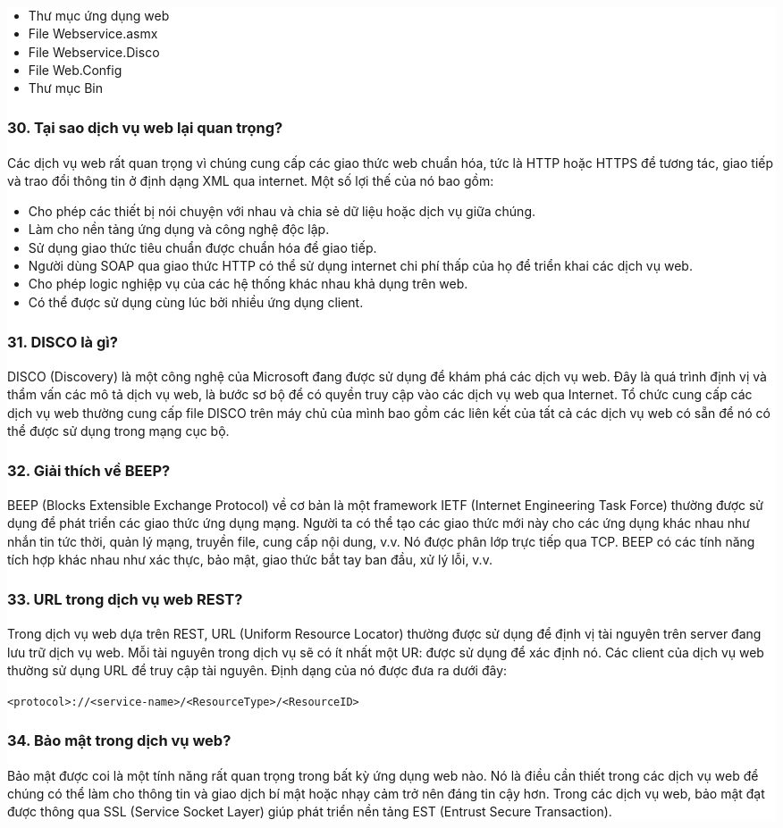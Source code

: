 - Thư mục ứng dụng web
- File Webservice.asmx
- File Webservice.Disco
- File Web.Config
- Thư mục Bin

### 30. Tại sao dịch vụ web lại quan trọng?

Các dịch vụ web rất quan trọng vì chúng cung cấp các giao thức web chuẩn hóa, tức là HTTP hoặc HTTPS để tương tác, giao tiếp và trao đổi thông tin ở định dạng XML qua internet. Một số lợi thế của nó bao gồm:

- Cho phép các thiết bị nói chuyện với nhau và chia sẻ dữ liệu hoặc dịch vụ giữa chúng.
- Làm cho nền tảng ứng dụng và công nghệ độc lập.
- Sử dụng giao thức tiêu chuẩn được chuẩn hóa để giao tiếp.
- Người dùng SOAP qua giao thức HTTP có thể sử dụng internet chi phí thấp của họ để triển khai các dịch vụ web.
- Cho phép logic nghiệp vụ của các hệ thống khác nhau khả dụng trên web.
- Có thể được sử dụng cùng lúc bởi nhiều ứng dụng client.

### 31. DISCO là gì?

DISCO (Discovery) là một công nghệ của Microsoft đang được sử dụng để khám phá các dịch vụ web. Đây là quá trình định vị và thẩm vấn các mô tả dịch vụ web, là bước sơ bộ để có quyền truy cập vào các dịch vụ web qua Internet. Tổ chức cung cấp các dịch vụ web thường cung cấp file DISCO trên máy chủ của mình bao gồm các liên kết của tất cả các dịch vụ web có sẵn để nó có thể được sử dụng trong mạng cục bộ.

### 32. Giải thích về BEEP?

BEEP (Blocks Extensible Exchange Protocol) về cơ bản là một framework IETF (Internet Engineering Task Force) thường được sử dụng để phát triển các giao thức ứng dụng mạng. Người ta có thể tạo các giao thức mới này cho các ứng dụng khác nhau như nhắn tin tức thời, quản lý mạng, truyền file, cung cấp nội dung, v.v. Nó được phân lớp trực tiếp qua TCP. BEEP có các tính năng tích hợp khác nhau như xác thực, bảo mật, giao thức bắt tay ban đầu, xử lý lỗi, v.v.

### 33. URL trong dịch vụ web REST?

Trong dịch vụ web dựa trên REST, URL (Uniform Resource Locator) thường được sử dụng để định vị tài nguyên trên server đang lưu trữ dịch vụ web. Mỗi tài nguyên trong dịch vụ sẽ có ít nhất một UR: được sử dụng để xác định nó. Các client của dịch vụ web thường sử dụng URL để truy cập tài nguyên. Định dạng của nó được đưa ra dưới đây:

```
<protocol>://<service-name>/<ResourceType>/<ResourceID>
```

### 34. Bảo mật trong dịch vụ web?

Bảo mật được coi là một tính năng rất quan trọng trong bất kỳ ứng dụng web nào. Nó là điều cần thiết trong các dịch vụ web để chúng có thể làm cho thông tin và giao dịch bí mật hoặc nhạy cảm trở nên đáng tin cậy hơn. Trong các dịch vụ web, bảo mật đạt được thông qua SSL (Service Socket Layer) giúp phát triển nền tảng EST (Entrust Secure Transaction).
